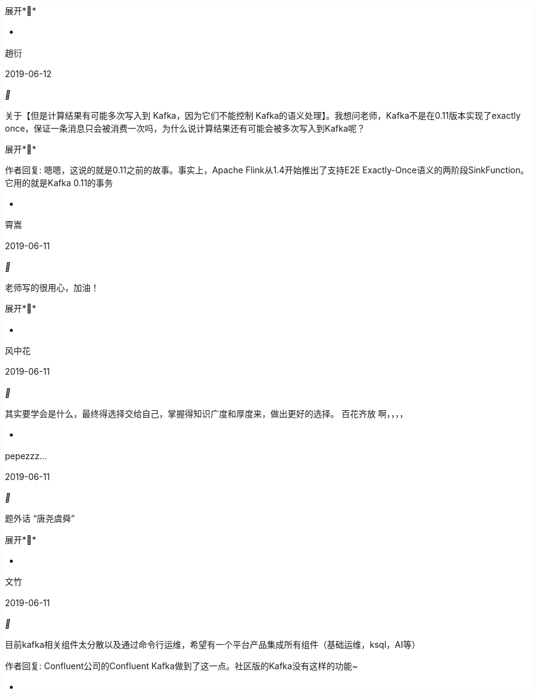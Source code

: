   展开**

- 

  趙衍

  2019-06-12

  **

  关于【但是计算结果有可能多次写入到 Kafka，因为它们不能控制 Kafka的语义处理】。我想问老师，Kafka不是在0.11版本实现了exactly once，保证一条消息只会被消费一次吗，为什么说计算结果还有可能会被多次写入到Kafka呢？

  展开**

  作者回复: 嗯嗯，这说的就是0.11之前的故事。事实上，Apache Flink从1.4开始推出了支持E2E Exactly-Once语义的两阶段SinkFunction。它用的就是Kafka 0.11的事务

- 

  霄嵩

  2019-06-11

  **

  老师写的很用心，加油！

  展开**

- 

  风中花

  2019-06-11

  **

  其实要学会是什么，最终得选择交给自己，掌握得知识广度和厚度来，做出更好的选择。 百花齐放 啊，，，，

- 

  pepezzz...

  2019-06-11

  **

  题外话 “唐尧虞舜”

  展开**

- 

  文竹

  2019-06-11

  **

  目前kafka相关组件太分散以及通过命令行运维，希望有一个平台产品集成所有组件（基础运维，ksql，AI等）

  作者回复: Confluent公司的Confluent Kafka做到了这一点。社区版的Kafka没有这样的功能~

- 
